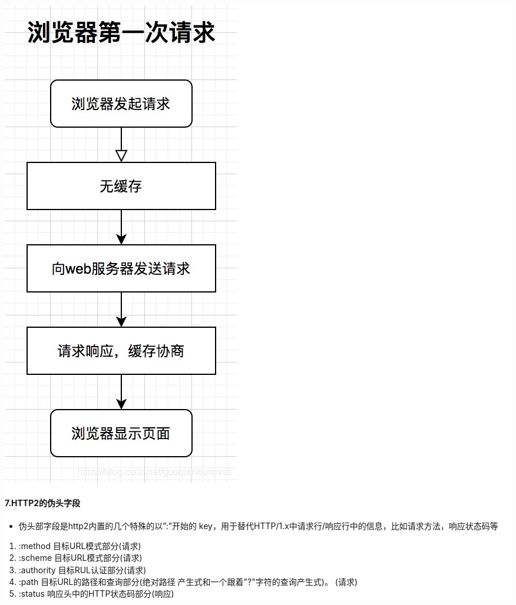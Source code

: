 ![](./images/http2-1.png)





#### 7.HTTP2的伪头字段

- 伪头部字段是http2内置的几个特殊的以”:”开始的 key，用于替代HTTP/1.x中请求行/响应行中的信息，比如请求方法，响应状态码等

1. :method 目标URL模式部分(请求)
2. :scheme 目标URL模式部分(请求)
3. :authority 目标RUL认证部分(请求)
4. :path 目标URL的路径和查询部分(绝对路径 产生式和一个跟着"?"字符的查询产生式)。 (请求)
5. :status 响应头中的HTTP状态码部分(响应)
